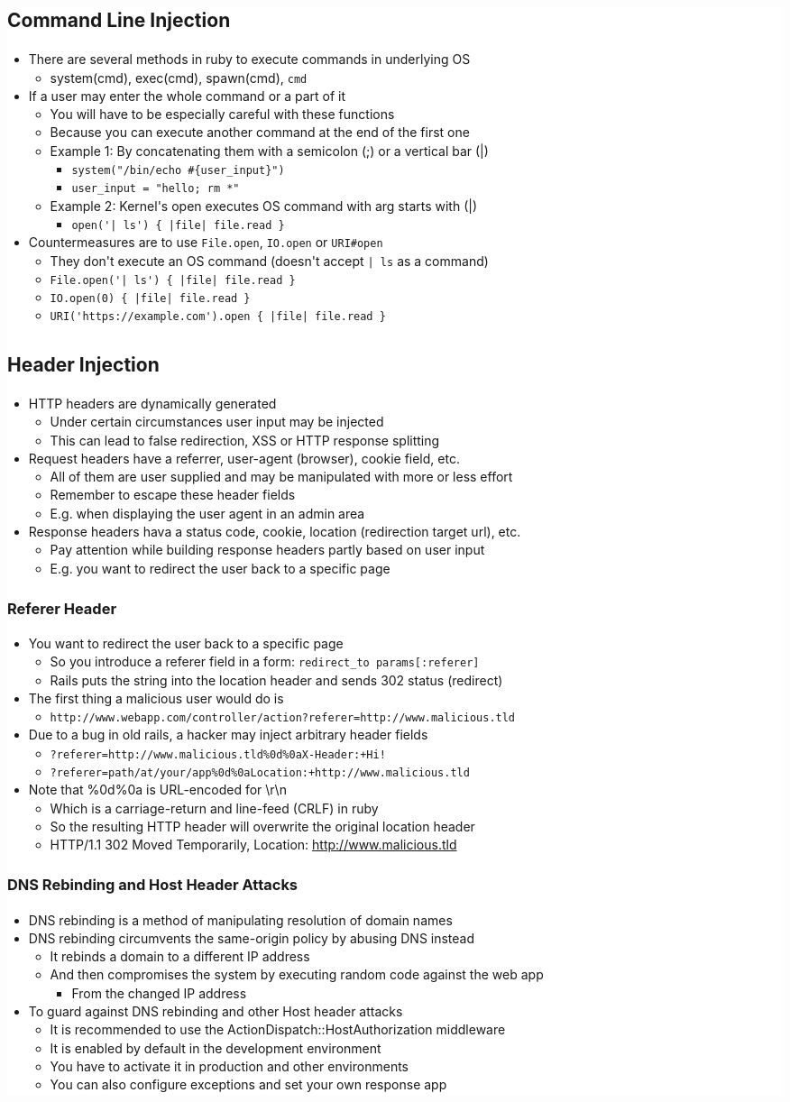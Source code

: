 ## Command Line Injection
- There are several methods in ruby to execute commands in underlying OS
  - system(cmd), exec(cmd), spawn(cmd), `cmd`
- If a user may enter the whole command or a part of it
  - You will have to be especially careful with these functions
  - Because you can execute another command at the end of the first one
  - Example 1: By concatenating them with a semicolon (;) or a vertical bar (|)
    - `system("/bin/echo #{user_input}")`
    - `user_input = "hello; rm *"`
  - Example 2: Kernel's open executes OS command with arg starts with (|)
    - `open('| ls') { |file| file.read }`
- Countermeasures are to use `File.open`, `IO.open` or `URI#open`
  - They don't execute an OS command (doesn't accept `| ls` as a command)
  - `File.open('| ls') { |file| file.read }`
  - `IO.open(0) { |file| file.read }`
  - `URI('https://example.com').open { |file| file.read }`

## Header Injection
- HTTP headers are dynamically generated
  - Under certain circumstances user input may be injected
  - This can lead to false redirection, XSS or HTTP response splitting
- Request headers have a referrer, user-agent (browser), cookie field, etc.
  - All of them are user supplied and may be manipulated with more or less effort
  - Remember to escape these header fields
  - E.g. when displaying the user agent in an admin area
- Response headers hava a status code, cookie, location (redirection target url), etc.
  - Pay attention while building response headers partly based on user input
  - E.g. you want to redirect the user back to a specific page

### Referer Header
- You want to redirect the user back to a specific page
  - So you introduce a referer field in a form: `redirect_to params[:referer]`
  - Rails puts the string into the location header and sends 302 status (redirect)
- The first thing a malicious user would do is
  - `http://www.webapp.com/controller/action?referer=http://www.malicious.tld`
- Due to a bug in old rails, a hacker may inject arbitrary header fields
  - `?referer=http://www.malicious.tld%0d%0aX-Header:+Hi!`
  - `?referer=path/at/your/app%0d%0aLocation:+http://www.malicious.tld`
- Note that %0d%0a is URL-encoded for \r\n
  - Which is a carriage-return and line-feed (CRLF) in ruby
  - So the resulting HTTP header will overwrite the original location header
  - HTTP/1.1 302 Moved Temporarily, Location: http://www.malicious.tld

### DNS Rebinding and Host Header Attacks
- DNS rebinding is a method of manipulating resolution of domain names
- DNS rebinding circumvents the same-origin policy by abusing DNS instead
  - It rebinds a domain to a different IP address
  - And then compromises the system by executing random code against the web app
    - From the changed IP address
- To guard against DNS rebinding and other Host header attacks
  - It is recommended to use the ActionDispatch::HostAuthorization middleware
  - It is enabled by default in the development environment
  - You have to activate it in production and other environments
  - You can also configure exceptions and set your own response app
